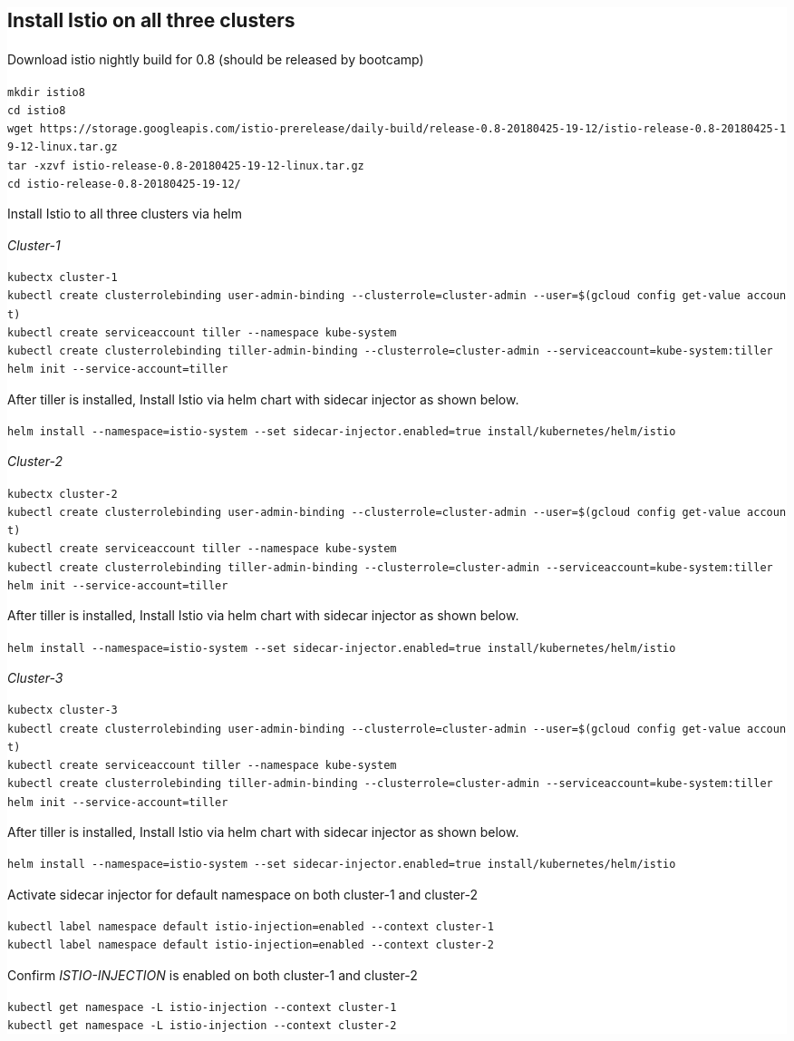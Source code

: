## Install Istio on all three clusters
Download istio nightly build for 0.8 (should be released by bootcamp)
```
mkdir istio8
cd istio8
wget https://storage.googleapis.com/istio-prerelease/daily-build/release-0.8-20180425-19-12/istio-release-0.8-20180425-19-12-linux.tar.gz
tar -xzvf istio-release-0.8-20180425-19-12-linux.tar.gz
cd istio-release-0.8-20180425-19-12/
```
Install Istio to all three clusters via helm

_Cluster-1_
```
kubectx cluster-1
kubectl create clusterrolebinding user-admin-binding --clusterrole=cluster-admin --user=$(gcloud config get-value account)
kubectl create serviceaccount tiller --namespace kube-system
kubectl create clusterrolebinding tiller-admin-binding --clusterrole=cluster-admin --serviceaccount=kube-system:tiller
helm init --service-account=tiller
```
After tiller is installed, Install Istio via helm chart with sidecar injector as shown below.
```
helm install --namespace=istio-system --set sidecar-injector.enabled=true install/kubernetes/helm/istio
```
_Cluster-2_
```
kubectx cluster-2
kubectl create clusterrolebinding user-admin-binding --clusterrole=cluster-admin --user=$(gcloud config get-value account)
kubectl create serviceaccount tiller --namespace kube-system
kubectl create clusterrolebinding tiller-admin-binding --clusterrole=cluster-admin --serviceaccount=kube-system:tiller
helm init --service-account=tiller
```
After tiller is installed, Install Istio via helm chart with sidecar injector as shown below.
```
helm install --namespace=istio-system --set sidecar-injector.enabled=true install/kubernetes/helm/istio
```
_Cluster-3_
```
kubectx cluster-3
kubectl create clusterrolebinding user-admin-binding --clusterrole=cluster-admin --user=$(gcloud config get-value account)
kubectl create serviceaccount tiller --namespace kube-system
kubectl create clusterrolebinding tiller-admin-binding --clusterrole=cluster-admin --serviceaccount=kube-system:tiller
helm init --service-account=tiller
```
After tiller is installed, Install Istio via helm chart with sidecar injector as shown below.
```
helm install --namespace=istio-system --set sidecar-injector.enabled=true install/kubernetes/helm/istio
```
Activate sidecar injector for default namespace on both cluster-1 and cluster-2
```
kubectl label namespace default istio-injection=enabled --context cluster-1
kubectl label namespace default istio-injection=enabled --context cluster-2
```
Confirm _ISTIO-INJECTION_ is enabled on both cluster-1 and cluster-2
```
kubectl get namespace -L istio-injection --context cluster-1
kubectl get namespace -L istio-injection --context cluster-2
```